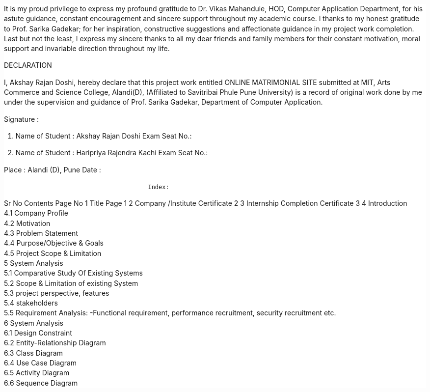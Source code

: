 It is my proud privilege to express my profound gratitude to Dr. Vikas Mahandule, HOD, Computer Application Department, for his astute guidance, constant encouragement and sincere support throughout my academic course. 
I thanks to my honest gratitude  to Prof. Sarika Gadekar; for her inspiration, constructive suggestions and affectionate guidance in my project work completion. 
Last but not the least, I express my sincere thanks to all my dear friends and family members for their constant motivation, moral support and invariable direction throughout my life. 
 
 	 
 
 
DECLARATION 
 
 
 
I, Akshay Rajan Doshi, hereby declare that this project work entitled ONLINE MATRIMONIAL SITE submitted at MIT, Arts Commerce and Science College, Alandi(D), (Affiliated to Savitribai Phule Pune University) is a record of original work done by me under the supervision and guidance of Prof. Sarika Gadekar, Department of Computer Application. 
 
 
 
 
Signature : 
1)	Name of Student : Akshay Rajan Doshi Exam Seat No.:  
 
2)	Name of Student : Haripriya Rajendra Kachi   Exam Seat No.:  
 
Place  : Alandi (D), Pune Date : 
 
 
 
                                             Index: 
 
Sr No  	                                                       Contents 	Page No 
1 	  Title Page  	1 
2 	Company /Institute Certificate 	2 
3 	Internship Completion Certificate  	3 
4 	Introduction 	 
	4.1 Company Profile  	 
	4.2 Motivation 	 
	4.3 Problem Statement  	 
	4.4 Purpose/Objective & Goals 	 
 	4.5 Project  Scope  & Limitation 	 
5 	System Analysis  	 
 	5.1 Comparative Study Of Existing Systems 	 
	5.2 Scope & Limitation of existing System  	 
	5.3 project perspective, features   	 
	5.4 stakeholders  	 
	5.5 Requirement Analysis: -Functional requirement, performance recruitment, security recruitment etc.   	 
6  	System Analysis  	 
	6.1 Design Constraint  	 
	6.2 Entity-Relationship Diagram  	 
	6.3 Class Diagram  	 
	6.4 Use Case Diagram  	 
 	6.5 Activity Diagram  	 
	6.6 Sequence Diagram  	
 